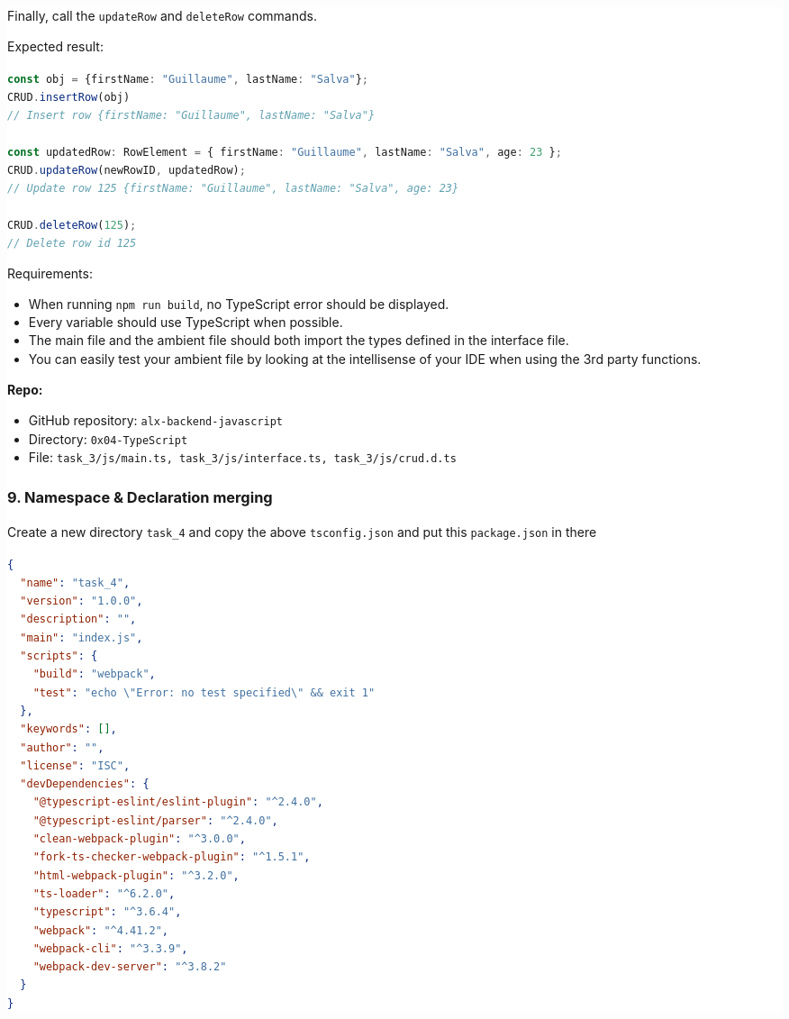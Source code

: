 Finally, call the `updateRow` and `deleteRow` commands.

Expected result:

```TypeScript
const obj = {firstName: "Guillaume", lastName: "Salva"};
CRUD.insertRow(obj)
// Insert row {firstName: "Guillaume", lastName: "Salva"}

const updatedRow: RowElement = { firstName: "Guillaume", lastName: "Salva", age: 23 };
CRUD.updateRow(newRowID, updatedRow);
// Update row 125 {firstName: "Guillaume", lastName: "Salva", age: 23}

CRUD.deleteRow(125);
// Delete row id 125
```

Requirements:

- When running `npm run build`, no TypeScript error should be displayed.
- Every variable should use TypeScript when possible.
- The main file and the ambient file should both import the types defined in the interface file.
- You can easily test your ambient file by looking at the intellisense of your IDE when using the 3rd party functions.

**Repo:**
- GitHub repository: `alx-backend-javascript`
- Directory: `0x04-TypeScript`
- File: `task_3/js/main.ts, task_3/js/interface.ts, task_3/js/crud.d.ts`

### 9. Namespace & Declaration merging

Create a new directory `task_4` and copy the above `tsconfig.json` and put this `package.json` in there

```json
{
  "name": "task_4",
  "version": "1.0.0",
  "description": "",
  "main": "index.js",
  "scripts": {
    "build": "webpack",
    "test": "echo \"Error: no test specified\" && exit 1"
  },
  "keywords": [],
  "author": "",
  "license": "ISC",
  "devDependencies": {
    "@typescript-eslint/eslint-plugin": "^2.4.0",
    "@typescript-eslint/parser": "^2.4.0",
    "clean-webpack-plugin": "^3.0.0",
    "fork-ts-checker-webpack-plugin": "^1.5.1",
    "html-webpack-plugin": "^3.2.0",
    "ts-loader": "^6.2.0",
    "typescript": "^3.6.4",
    "webpack": "^4.41.2",
    "webpack-cli": "^3.3.9",
    "webpack-dev-server": "^3.8.2"
  }
}
```
